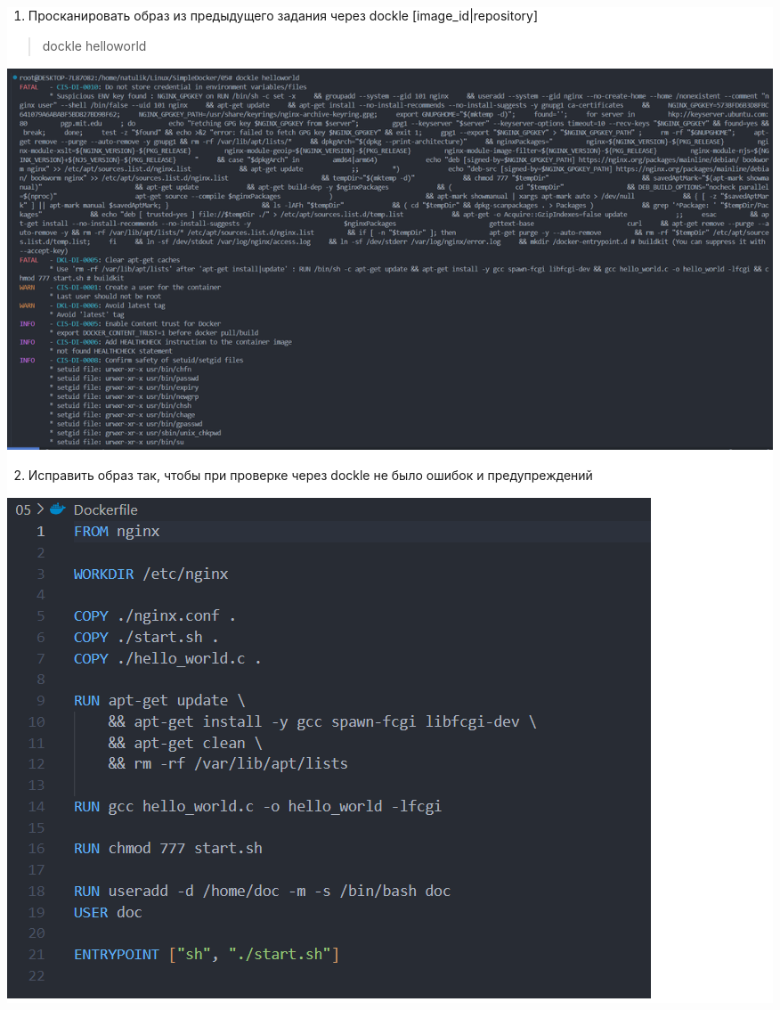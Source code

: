 1. Просканировать образ из предыдущего задания через dockle [image_id|repository]

> dockle helloworld

![alt text](./screenshot/image-30.png)

2. Исправить образ так, чтобы при проверке через dockle не было ошибок и предупреждений

![alt text](./screenshot/image-31.png)
